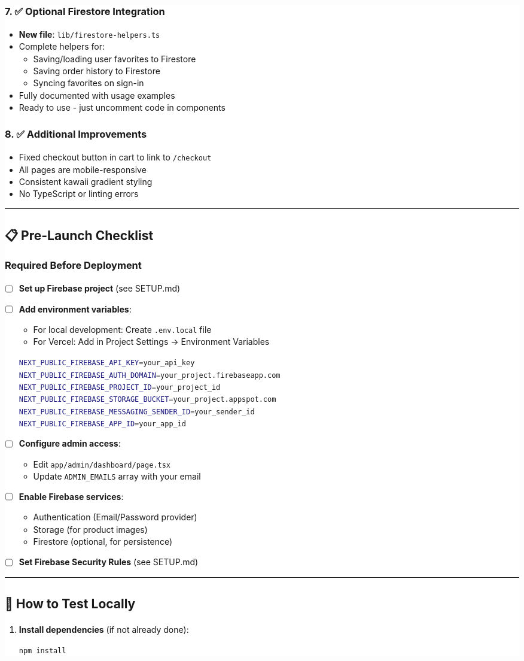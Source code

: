 ### 7. ✅ Optional Firestore Integration
- **New file**: `lib/firestore-helpers.ts`
- Complete helpers for:
  - Saving/loading user favorites to Firestore
  - Saving order history to Firestore
  - Syncing favorites on sign-in
- Fully documented with usage examples
- Ready to use - just uncomment code in components

### 8. ✅ Additional Improvements
- Fixed checkout button in cart to link to `/checkout`
- All pages are mobile-responsive
- Consistent kawaii gradient styling
- No TypeScript or linting errors

---

## 📋 Pre-Launch Checklist

### Required Before Deployment

- [ ] **Set up Firebase project** (see SETUP.md)
- [ ] **Add environment variables**:
  - For local development: Create `.env.local` file
  - For Vercel: Add in Project Settings → Environment Variables
  
  ```bash
  NEXT_PUBLIC_FIREBASE_API_KEY=your_api_key
  NEXT_PUBLIC_FIREBASE_AUTH_DOMAIN=your_project.firebaseapp.com
  NEXT_PUBLIC_FIREBASE_PROJECT_ID=your_project_id
  NEXT_PUBLIC_FIREBASE_STORAGE_BUCKET=your_project.appspot.com
  NEXT_PUBLIC_FIREBASE_MESSAGING_SENDER_ID=your_sender_id
  NEXT_PUBLIC_FIREBASE_APP_ID=your_app_id
  ```

- [ ] **Configure admin access**:
  - Edit `app/admin/dashboard/page.tsx`
  - Update `ADMIN_EMAILS` array with your email

- [ ] **Enable Firebase services**:
  - Authentication (Email/Password provider)
  - Storage (for product images)
  - Firestore (optional, for persistence)

- [ ] **Set Firebase Security Rules** (see SETUP.md)

---

## 🚀 How to Test Locally

1. **Install dependencies** (if not already done):
   ```bash
   npm install
   ```
